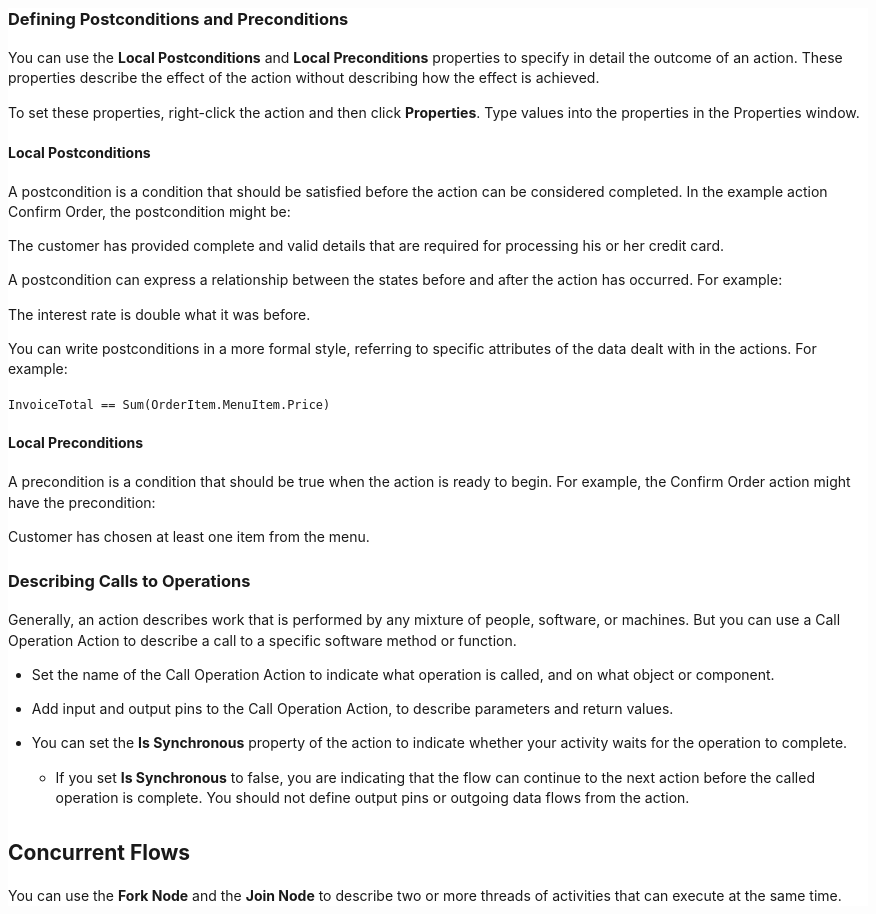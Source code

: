 ### <a name="Postcondition"></a> Defining Postconditions and Preconditions  
 You can use the **Local Postconditions** and **Local Preconditions** properties to specify in detail the outcome of an action. These properties describe the effect of the action without describing how the effect is achieved.  
  
 To set these properties, right-click the action and then click **Properties**. Type values into the properties in the Properties window.  
  
#### Local Postconditions  
 A postcondition is a condition that should be satisfied before the action can be considered completed. In the example action Confirm Order, the postcondition might be:  
  
 The customer has provided complete and valid details that are required for processing his or her credit card.  
  
 A postcondition can express a relationship between the states before and after the action has occurred. For example:  
  
 The interest rate is double what it was before.  
  
 You can write postconditions in a more formal style, referring to specific attributes of the data dealt with in the actions. For example:  
  
 `InvoiceTotal == Sum(OrderItem.MenuItem.Price)`  
  
#### Local Preconditions  
 A precondition is a condition that should be true when the action is ready to begin. For example, the Confirm Order action might have the precondition:  
  
 Customer has chosen at least one item from the menu.  
  
### Describing Calls to Operations  
 Generally, an action describes work that is performed by any mixture of people, software, or machines. But you can use a Call Operation Action to describe a call to a specific software method or function.  
  
- Set the name of the Call Operation Action to indicate what operation is called, and on what object or component.  
  
- Add input and output pins to the Call Operation Action, to describe parameters and return values.  
  
- You can set the **Is Synchronous** property of the action to indicate whether your activity waits for the operation to complete.  
  
    - If you set **Is Synchronous** to false, you are indicating that the flow can continue to the next action before the called operation is complete. You should not define output pins or outgoing data flows from the action.  
  
## <a name="Concurrent"></a> Concurrent Flows  
 You can use the **Fork Node** and the **Join Node** to describe two or more threads of activities that can execute at the same time.  
  